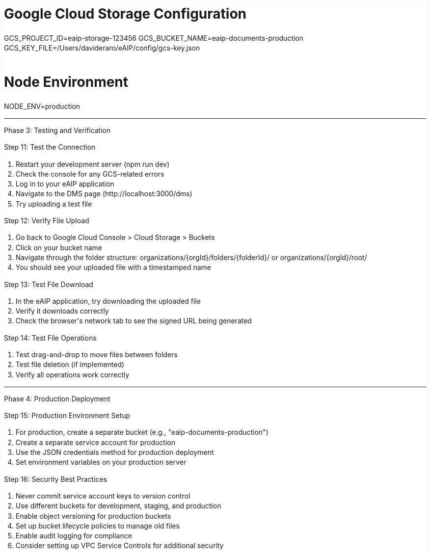   # Google Cloud Storage Configuration
  GCS_PROJECT_ID=eaip-storage-123456
  GCS_BUCKET_NAME=eaip-documents-production
  GCS_KEY_FILE=/Users/davideraro/eAIP/config/gcs-key.json

  # Node Environment
  NODE_ENV=production

  ---
  Phase 3: Testing and Verification

  Step 11: Test the Connection
  1. Restart your development server (npm run dev)
  2. Check the console for any GCS-related errors
  3. Log in to your eAIP application
  4. Navigate to the DMS page (http://localhost:3000/dms)
  5. Try uploading a test file

  Step 12: Verify File Upload
  1. Go back to Google Cloud Console > Cloud Storage > Buckets
  2. Click on your bucket name
  3. Navigate through the folder structure: organizations/{orgId}/folders/{folderId}/ or
  organizations/{orgId}/root/
  4. You should see your uploaded file with a timestamped name

  Step 13: Test File Download
  1. In the eAIP application, try downloading the uploaded file
  2. Verify it downloads correctly
  3. Check the browser's network tab to see the signed URL being generated

  Step 14: Test File Operations
  1. Test drag-and-drop to move files between folders
  2. Test file deletion (if implemented)
  3. Verify all operations work correctly

  ---
  Phase 4: Production Deployment

  Step 15: Production Environment Setup
  1. For production, create a separate bucket (e.g., "eaip-documents-production")
  2. Create a separate service account for production
  3. Use the JSON credentials method for production deployment
  4. Set environment variables on your production server

  Step 16: Security Best Practices
  1. Never commit service account keys to version control
  2. Use different buckets for development, staging, and production
  3. Enable object versioning for production buckets
  4. Set up bucket lifecycle policies to manage old files
  5. Enable audit logging for compliance
  6. Consider setting up VPC Service Controls for additional security
